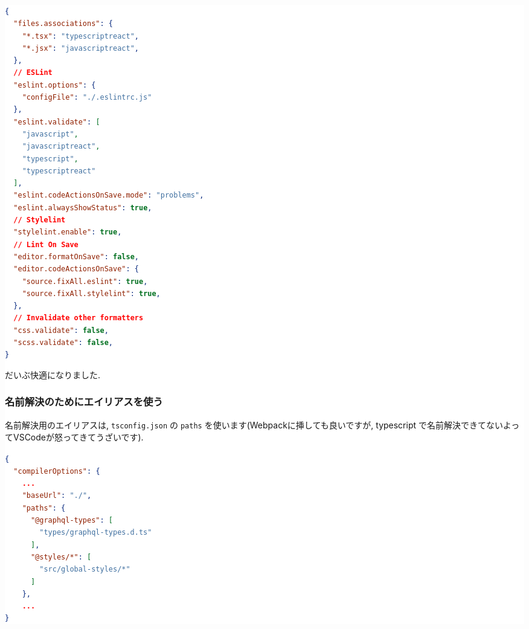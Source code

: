 ``` json:title=.vscode/settings.json
{
  "files.associations": {
    "*.tsx": "typescriptreact",
    "*.jsx": "javascriptreact",
  },
  // ESLint
  "eslint.options": {
    "configFile": "./.eslintrc.js"
  },
  "eslint.validate": [
    "javascript",
    "javascriptreact",
    "typescript",
    "typescriptreact"
  ],
  "eslint.codeActionsOnSave.mode": "problems",
  "eslint.alwaysShowStatus": true,
  // Stylelint
  "stylelint.enable": true,
  // Lint On Save
  "editor.formatOnSave": false,
  "editor.codeActionsOnSave": {
    "source.fixAll.eslint": true,
    "source.fixAll.stylelint": true,
  },
  // Invalidate other formatters
  "css.validate": false,
  "scss.validate": false,
}
```

だいぶ快適になりました.

### 名前解決のためにエイリアスを使う

名前解決用のエイリアスは, `tsconfig.json` の `paths` を使います(Webpackに挿しても良いですが, typescript で名前解決できてないよってVSCodeが怒ってきてうざいです).

``` json:title=tsconfig.json
{
  "compilerOptions": {
    ...
    "baseUrl": "./",
    "paths": {
      "@graphql-types": [
        "types/graphql-types.d.ts"
      ],
      "@styles/*": [
        "src/global-styles/*"
      ]
    },
    ...
}
```
